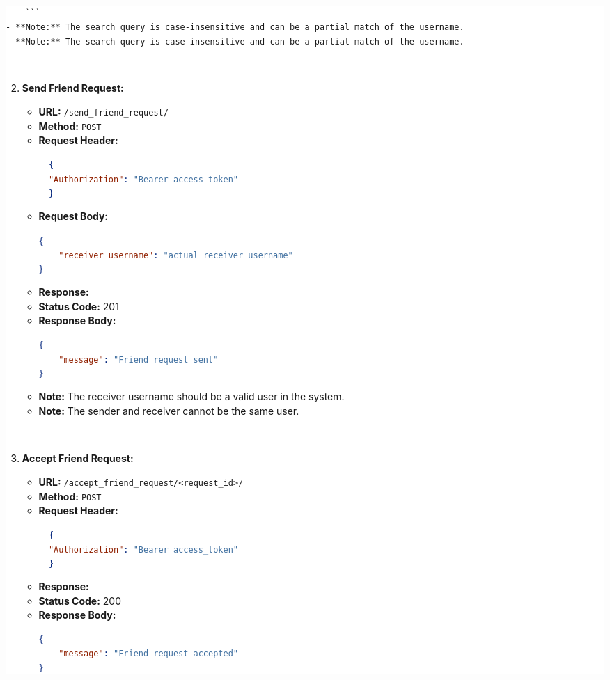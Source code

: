         ```
    - **Note:** The search query is case-insensitive and can be a partial match of the username.
    - **Note:** The search query is case-insensitive and can be a partial match of the username.

<br>

2. **Send Friend Request:**
       
    - **URL:** `/send_friend_request/`
    - **Method:** `POST`
    - **Request Header:**
      ```json
        {
        "Authorization": "Bearer access_token"
        }
        ```
    - **Request Body:**
        ```json
        {
            "receiver_username": "actual_receiver_username"
        }    
        ```
    - **Response:**
    - **Status Code:** 201
    - **Response Body:**
        ```json
        {
            "message": "Friend request sent"
        }
        ```
    - **Note:** The receiver username should be a valid user in the system.
    - **Note:** The sender and receiver cannot be the same user.
  
<br>

3. **Accept Friend Request:**
       
    - **URL:** `/accept_friend_request/<request_id>/`
    - **Method:** `POST`
    - **Request Header:**
      ```json
        {
        "Authorization": "Bearer access_token"
        }
        ```
    - **Response:**
    - **Status Code:** 200
    - **Response Body:**
        ```json
        {
            "message": "Friend request accepted"
        }
        ```
    